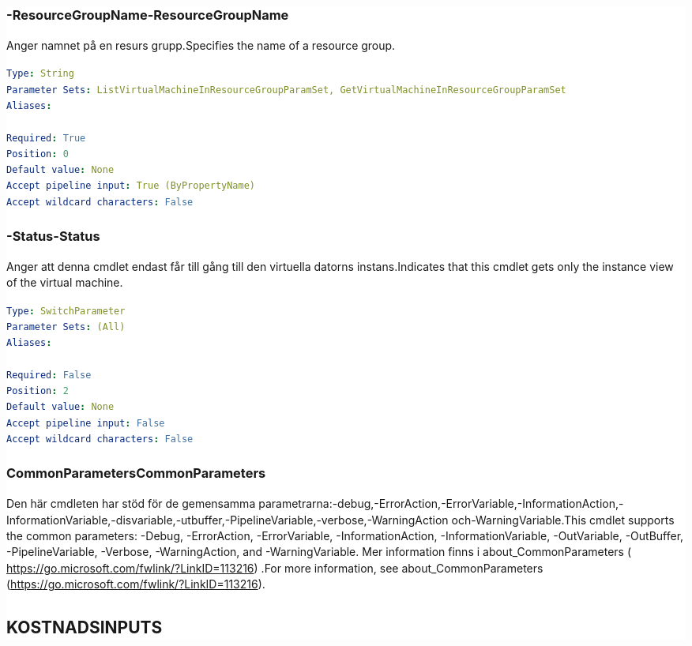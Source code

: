 ### <span data-ttu-id="4c8a6-137">-ResourceGroupName</span><span class="sxs-lookup"><span data-stu-id="4c8a6-137">-ResourceGroupName</span></span>
<span data-ttu-id="4c8a6-138">Anger namnet på en resurs grupp.</span><span class="sxs-lookup"><span data-stu-id="4c8a6-138">Specifies the name of a resource group.</span></span>

```yaml
Type: String
Parameter Sets: ListVirtualMachineInResourceGroupParamSet, GetVirtualMachineInResourceGroupParamSet
Aliases: 

Required: True
Position: 0
Default value: None
Accept pipeline input: True (ByPropertyName)
Accept wildcard characters: False
```

### <span data-ttu-id="4c8a6-139">-Status</span><span class="sxs-lookup"><span data-stu-id="4c8a6-139">-Status</span></span>
<span data-ttu-id="4c8a6-140">Anger att denna cmdlet endast får till gång till den virtuella datorns instans.</span><span class="sxs-lookup"><span data-stu-id="4c8a6-140">Indicates that this cmdlet gets only the instance view of the virtual machine.</span></span>

```yaml
Type: SwitchParameter
Parameter Sets: (All)
Aliases: 

Required: False
Position: 2
Default value: None
Accept pipeline input: False
Accept wildcard characters: False
```

### <span data-ttu-id="4c8a6-141">CommonParameters</span><span class="sxs-lookup"><span data-stu-id="4c8a6-141">CommonParameters</span></span>
<span data-ttu-id="4c8a6-142">Den här cmdleten har stöd för de gemensamma parametrarna:-debug,-ErrorAction,-ErrorVariable,-InformationAction,-InformationVariable,-disvariable,-utbuffer,-PipelineVariable,-verbose,-WarningAction och-WarningVariable.</span><span class="sxs-lookup"><span data-stu-id="4c8a6-142">This cmdlet supports the common parameters: -Debug, -ErrorAction, -ErrorVariable, -InformationAction, -InformationVariable, -OutVariable, -OutBuffer, -PipelineVariable, -Verbose, -WarningAction, and -WarningVariable.</span></span> <span data-ttu-id="4c8a6-143">Mer information finns i about_CommonParameters ( https://go.microsoft.com/fwlink/?LinkID=113216) .</span><span class="sxs-lookup"><span data-stu-id="4c8a6-143">For more information, see about_CommonParameters (https://go.microsoft.com/fwlink/?LinkID=113216).</span></span>

## <span data-ttu-id="4c8a6-144">KOSTNADS</span><span class="sxs-lookup"><span data-stu-id="4c8a6-144">INPUTS</span></span>
